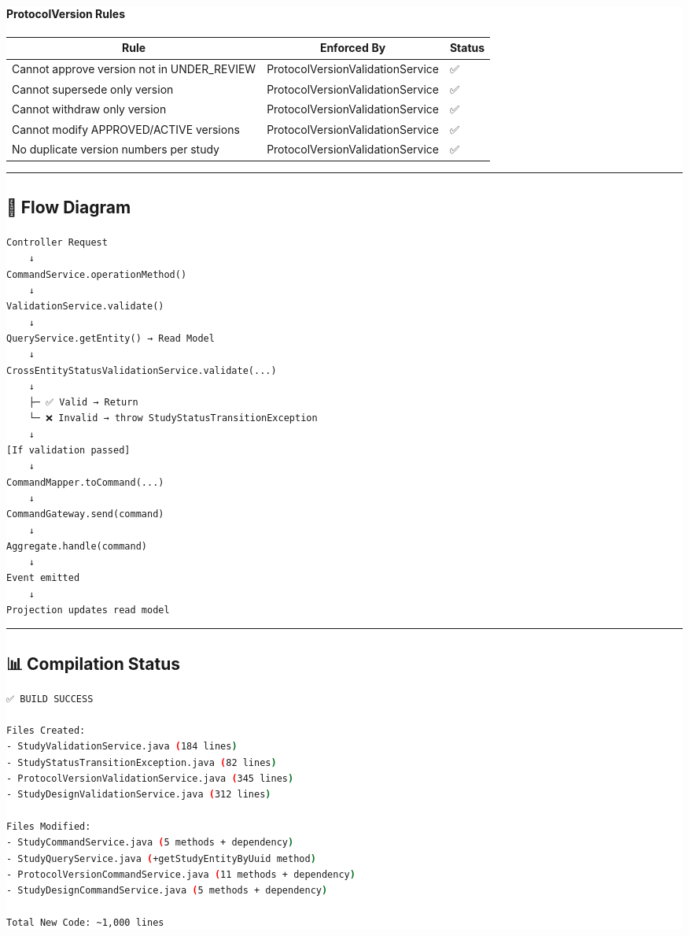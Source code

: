 #### ProtocolVersion Rules
| Rule | Enforced By | Status |
|------|-------------|--------|
| Cannot approve version not in UNDER_REVIEW | ProtocolVersionValidationService | ✅ |
| Cannot supersede only version | ProtocolVersionValidationService | ✅ |
| Cannot withdraw only version | ProtocolVersionValidationService | ✅ |
| Cannot modify APPROVED/ACTIVE versions | ProtocolVersionValidationService | ✅ |
| No duplicate version numbers per study | ProtocolVersionValidationService | ✅ |

---

## 🚀 Flow Diagram

```
Controller Request
    ↓
CommandService.operationMethod()
    ↓
ValidationService.validate()
    ↓
QueryService.getEntity() → Read Model
    ↓
CrossEntityStatusValidationService.validate(...)
    ↓
    ├─ ✅ Valid → Return
    └─ ❌ Invalid → throw StudyStatusTransitionException
    ↓
[If validation passed]
    ↓
CommandMapper.toCommand(...)
    ↓
CommandGateway.send(command)
    ↓
Aggregate.handle(command)
    ↓
Event emitted
    ↓
Projection updates read model
```

---

## 📊 Compilation Status

```bash
✅ BUILD SUCCESS

Files Created:
- StudyValidationService.java (184 lines)
- StudyStatusTransitionException.java (82 lines)
- ProtocolVersionValidationService.java (345 lines)
- StudyDesignValidationService.java (312 lines)

Files Modified:
- StudyCommandService.java (5 methods + dependency)
- StudyQueryService.java (+getStudyEntityByUuid method)
- ProtocolVersionCommandService.java (11 methods + dependency)
- StudyDesignCommandService.java (5 methods + dependency)

Total New Code: ~1,000 lines
```